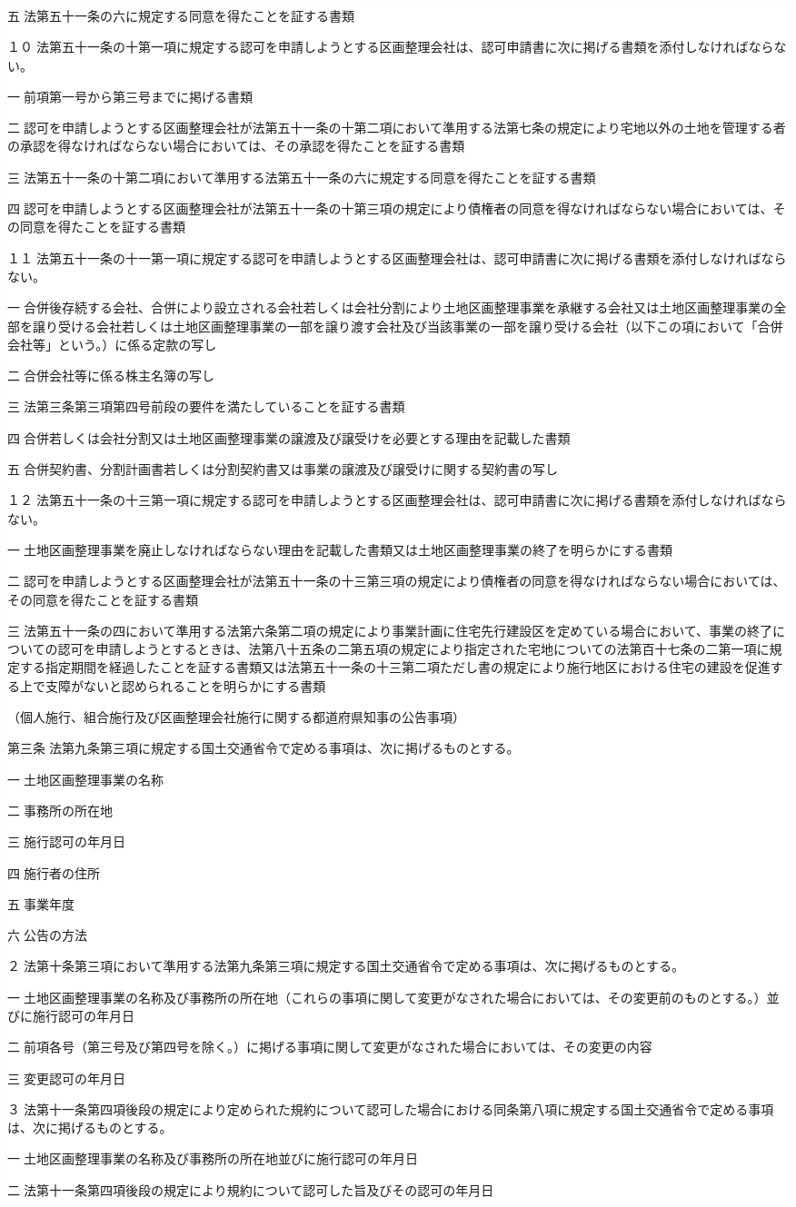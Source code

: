 五 法第五十一条の六に規定する同意を得たことを証する書類

１０ 法第五十一条の十第一項に規定する認可を申請しようとする区画整理会社は、認可申請書に次に掲げる書類を添付しなければならない。

一 前項第一号から第三号までに掲げる書類

二 認可を申請しようとする区画整理会社が法第五十一条の十第二項において準用する法第七条の規定により宅地以外の土地を管理する者の承認を得なければならない場合においては、その承認を得たことを証する書類

三 法第五十一条の十第二項において準用する法第五十一条の六に規定する同意を得たことを証する書類

四 認可を申請しようとする区画整理会社が法第五十一条の十第三項の規定により債権者の同意を得なければならない場合においては、その同意を得たことを証する書類

１１ 法第五十一条の十一第一項に規定する認可を申請しようとする区画整理会社は、認可申請書に次に掲げる書類を添付しなければならない。

一 合併後存続する会社、合併により設立される会社若しくは会社分割により土地区画整理事業を承継する会社又は土地区画整理事業の全部を譲り受ける会社若しくは土地区画整理事業の一部を譲り渡す会社及び当該事業の一部を譲り受ける会社（以下この項において「合併会社等」という。）に係る定款の写し

二 合併会社等に係る株主名簿の写し

三 法第三条第三項第四号前段の要件を満たしていることを証する書類

四 合併若しくは会社分割又は土地区画整理事業の譲渡及び譲受けを必要とする理由を記載した書類

五 合併契約書、分割計画書若しくは分割契約書又は事業の譲渡及び譲受けに関する契約書の写し

１２ 法第五十一条の十三第一項に規定する認可を申請しようとする区画整理会社は、認可申請書に次に掲げる書類を添付しなければならない。

一 土地区画整理事業を廃止しなければならない理由を記載した書類又は土地区画整理事業の終了を明らかにする書類

二 認可を申請しようとする区画整理会社が法第五十一条の十三第三項の規定により債権者の同意を得なければならない場合においては、その同意を得たことを証する書類

三 法第五十一条の四において準用する法第六条第二項の規定により事業計画に住宅先行建設区を定めている場合において、事業の終了についての認可を申請しようとするときは、法第八十五条の二第五項の規定により指定された宅地についての法第百十七条の二第一項に規定する指定期間を経過したことを証する書類又は法第五十一条の十三第二項ただし書の規定により施行地区における住宅の建設を促進する上で支障がないと認められることを明らかにする書類

（個人施行、組合施行及び区画整理会社施行に関する都道府県知事の公告事項）

第三条 法第九条第三項に規定する国土交通省令で定める事項は、次に掲げるものとする。

一 土地区画整理事業の名称

二 事務所の所在地

三 施行認可の年月日

四 施行者の住所

五 事業年度

六 公告の方法

２ 法第十条第三項において準用する法第九条第三項に規定する国土交通省令で定める事項は、次に掲げるものとする。

一 土地区画整理事業の名称及び事務所の所在地（これらの事項に関して変更がなされた場合においては、その変更前のものとする。）並びに施行認可の年月日

二 前項各号（第三号及び第四号を除く。）に掲げる事項に関して変更がなされた場合においては、その変更の内容

三 変更認可の年月日

３ 法第十一条第四項後段の規定により定められた規約について認可した場合における同条第八項に規定する国土交通省令で定める事項は、次に掲げるものとする。

一 土地区画整理事業の名称及び事務所の所在地並びに施行認可の年月日

二 法第十一条第四項後段の規定により規約について認可した旨及びその認可の年月日

